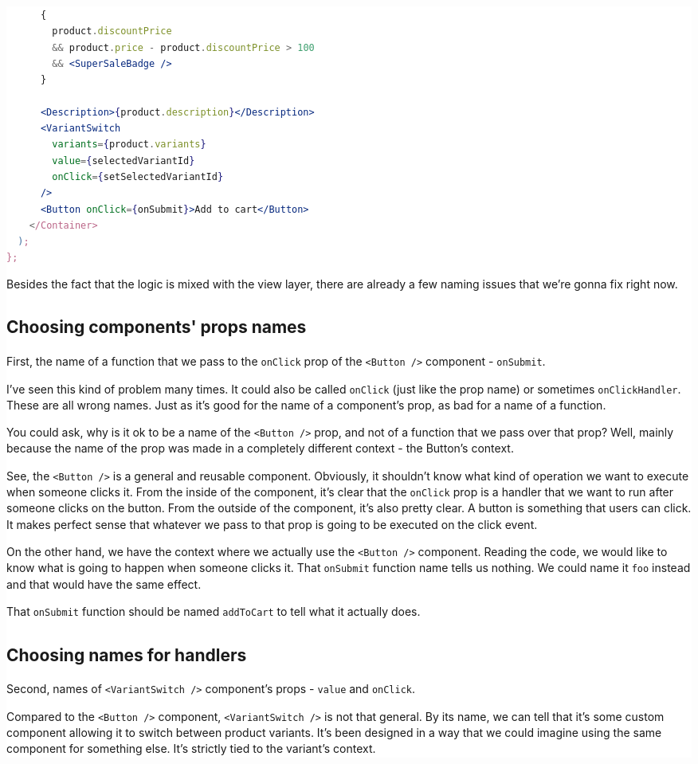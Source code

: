 ```jsx
      {
        product.discountPrice
        && product.price - product.discountPrice > 100
        && <SuperSaleBadge />
      }

      <Description>{product.description}</Description>
      <VariantSwitch
        variants={product.variants}
        value={selectedVariantId}
        onClick={setSelectedVariantId}
      />
      <Button onClick={onSubmit}>Add to cart</Button>
    </Container>
  );
};
```

Besides the fact that the logic is mixed with the view layer, there are already a few naming issues that we’re gonna fix right now.

## Choosing components' props names

First, the name of a function that we pass to the `onClick` prop of the `<Button />` component - `onSubmit`.

I’ve seen this kind of problem many times. It could also be called `onClick` (just like the prop name) or sometimes `onClickHandler`. These are all wrong names. Just as it’s good for the name of a component’s prop, as bad for a name of a function.

You could ask, why is it ok to be a name of the `<Button />` prop, and not of a function that we pass over that prop? Well, mainly because the name of the prop was made in a completely different context - the Button’s context.

See, the `<Button />` is a general and reusable component. Obviously, it shouldn’t know what kind of operation we want to execute when someone clicks it. From the inside of the component, it’s clear that the `onClick` prop is a handler that we want to run after someone clicks on the button. From the outside of the component, it’s also pretty clear. A button is something that users can click. It makes perfect sense that whatever we pass to that prop is going to be executed on the click event.

On the other hand, we have the context where we actually use the `<Button />` component. Reading the code, we would like to know what is going to happen when someone clicks it. That `onSubmit` function name tells us nothing. We could name it `foo` instead and that would have the same effect.

That `onSubmit` function should be named `addToCart` to tell what it actually does.

## Choosing names for handlers

Second, names of `<VariantSwitch />` component’s props - `value` and `onClick`.

Compared to the `<Button />` component, `<VariantSwitch />` is not that general. By its name, we can tell that it’s some custom component allowing it to switch between product variants. It’s been designed in a way that we could imagine using the same component for something else. It’s strictly tied to the variant’s context.
